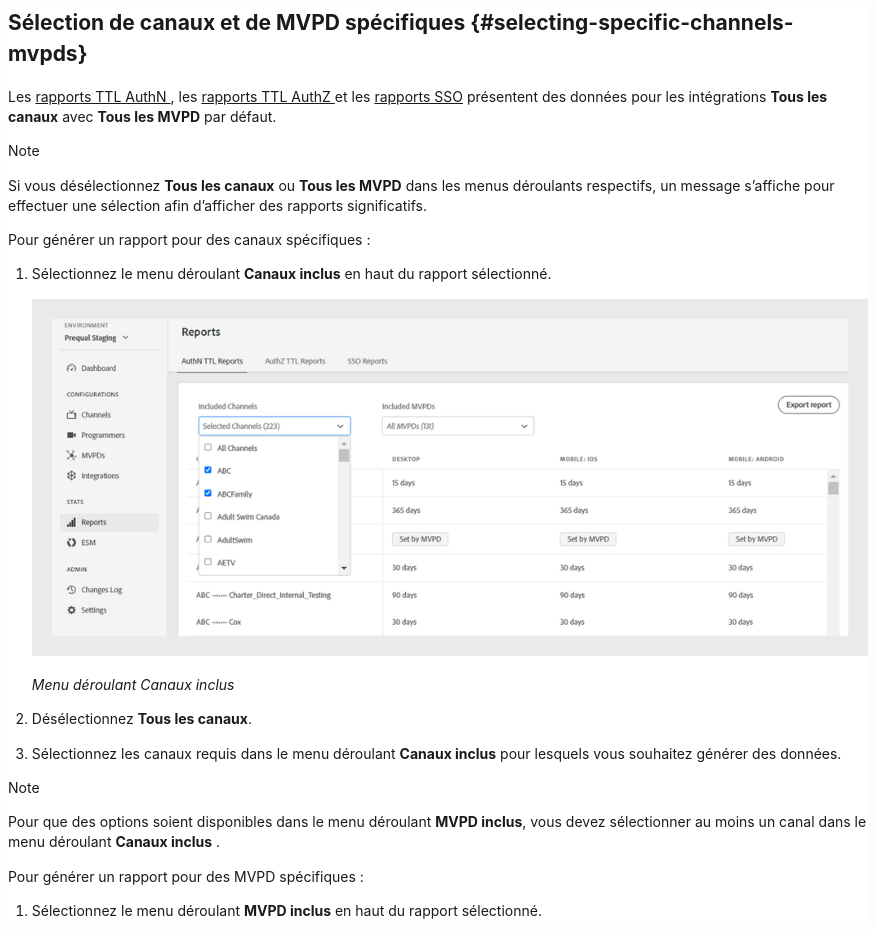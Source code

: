 ## Sélection de canaux et de MVPD spécifiques {#selecting-specific-channels-mvpds}

Les [ rapports TTL AuthN ](#authn-ttl-reports), les [ rapports TTL AuthZ ](#authz-ttl-reports) et les [rapports SSO](#sso-reports) présentent des données pour les intégrations **Tous les canaux** avec **Tous les MVPD** par défaut.

>[!NOTE]
>
> Si vous désélectionnez **Tous les canaux** ou **Tous les MVPD** dans les menus déroulants respectifs, un message s’affiche pour effectuer une sélection afin d’afficher des rapports significatifs.

Pour générer un rapport pour des canaux spécifiques :

1. Sélectionnez le menu déroulant **Canaux inclus** en haut du rapport sélectionné.

   ![Menu déroulant Canaux inclus](assets/include-channels.png)

   *Menu déroulant Canaux inclus*

1. Désélectionnez **Tous les canaux**.
1. Sélectionnez les canaux requis dans le menu déroulant **Canaux inclus** pour lesquels vous souhaitez générer des données.

>[!NOTE]
>
> Pour que des options soient disponibles dans le menu déroulant **MVPD inclus**, vous devez sélectionner au moins un canal dans le menu déroulant **Canaux inclus** .

Pour générer un rapport pour des MVPD spécifiques :

1. Sélectionnez le menu déroulant **MVPD inclus** en haut du rapport sélectionné.
